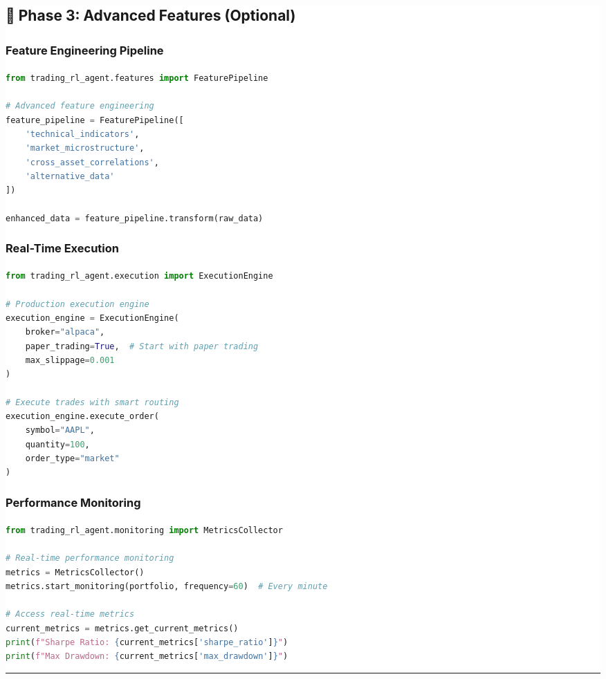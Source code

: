 ## 🔄 **Phase 3: Advanced Features (Optional)**

### **Feature Engineering Pipeline**

```python
from trading_rl_agent.features import FeaturePipeline

# Advanced feature engineering
feature_pipeline = FeaturePipeline([
    'technical_indicators',
    'market_microstructure',
    'cross_asset_correlations',
    'alternative_data'
])

enhanced_data = feature_pipeline.transform(raw_data)
```

### **Real-Time Execution**

```python
from trading_rl_agent.execution import ExecutionEngine

# Production execution engine
execution_engine = ExecutionEngine(
    broker="alpaca",
    paper_trading=True,  # Start with paper trading
    max_slippage=0.001
)

# Execute trades with smart routing
execution_engine.execute_order(
    symbol="AAPL",
    quantity=100,
    order_type="market"
)
```

### **Performance Monitoring**

```python
from trading_rl_agent.monitoring import MetricsCollector

# Real-time performance monitoring
metrics = MetricsCollector()
metrics.start_monitoring(portfolio, frequency=60)  # Every minute

# Access real-time metrics
current_metrics = metrics.get_current_metrics()
print(f"Sharpe Ratio: {current_metrics['sharpe_ratio']}")
print(f"Max Drawdown: {current_metrics['max_drawdown']}")
```

---